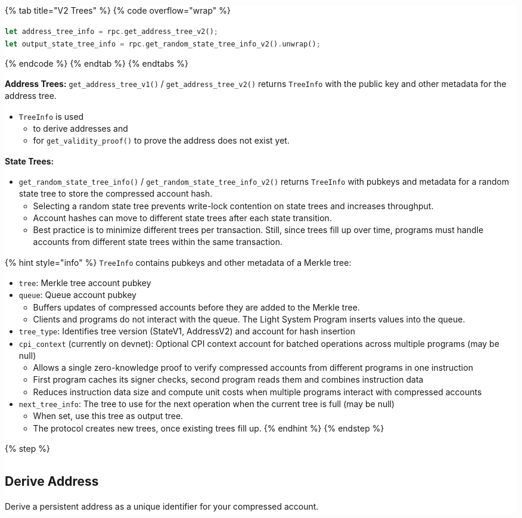 {% tab title="V2 Trees" %}
{% code overflow="wrap" %}
```rust
let address_tree_info = rpc.get_address_tree_v2();
let output_state_tree_info = rpc.get_random_state_tree_info_v2().unwrap();
```
{% endcode %}
{% endtab %}
{% endtabs %}

**Address Trees:**
 `get_address_tree_v1()` / `get_address_tree_v2()` returns `TreeInfo` with the public key and other metadata for the address tree.
* `TreeInfo` is used
    * to derive addresses and
    * for `get_validity_proof()` to prove the address does not exist yet.

**State Trees:**
* `get_random_state_tree_info()` / `get_random_state_tree_info_v2()` returns `TreeInfo` with pubkeys and metadata for a random state tree to store the compressed account hash.
  * Selecting a random state tree prevents write-lock contention on state trees and increases throughput.
  * Account hashes can move to different state trees after each state transition.
  * Best practice is to minimize different trees per transaction. Still, since trees fill up over time, programs must handle accounts from different state trees within the same transaction.

{% hint style="info" %}
`TreeInfo` contains pubkeys and other metadata of a Merkle tree:

* `tree`: Merkle tree account pubkey
* `queue`: Queue account pubkey
  * Buffers updates of compressed accounts before they are added to the Merkle tree.
  * Clients and programs do not interact with the queue. The Light System Program inserts values into the queue.
* `tree_type`: Identifies tree version (StateV1, AddressV2) and account for hash insertion
* `cpi_context` (currently on devnet): Optional CPI context account for batched operations across multiple programs (may be null)
  * Allows a single zero-knowledge proof to verify compressed accounts from different programs in one instruction
  * First program caches its signer checks, second program reads them and combines instruction data
  * Reduces instruction data size and compute unit costs when multiple programs interact with compressed accounts
* `next_tree_info`: The tree to use for the next operation when the current tree is full (may be null)
  * When set, use this tree as output tree.
  * The protocol creates new trees, once existing trees fill up.
{% endhint %}
{% endstep %}

{% step %}
## Derive Address

Derive a persistent address as a unique identifier for your compressed account.
